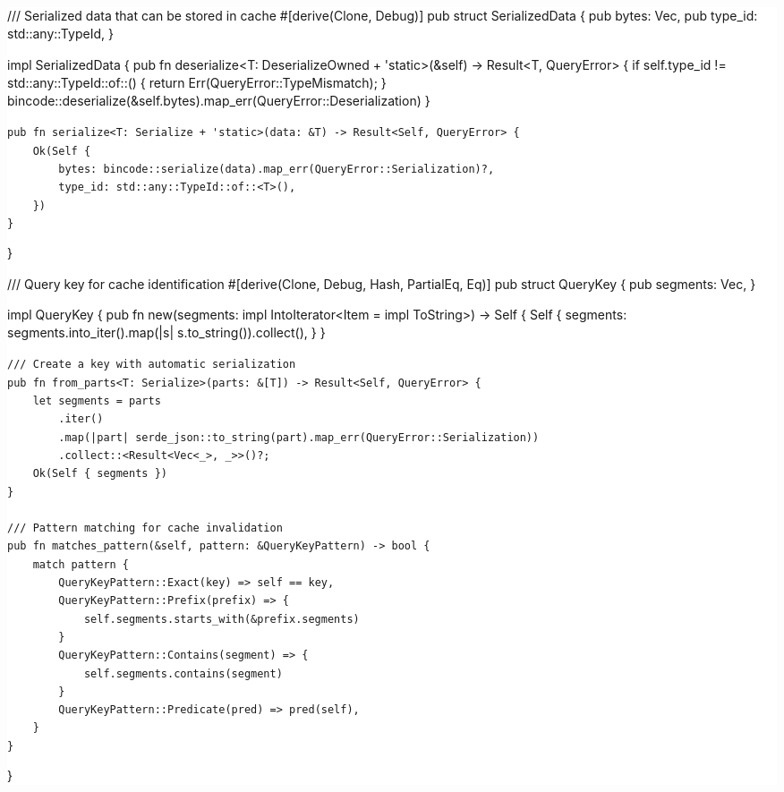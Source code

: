/// Serialized data that can be stored in cache
#[derive(Clone, Debug)]
pub struct SerializedData {
    pub bytes: Vec<u8>,
    pub type_id: std::any::TypeId,
}

impl SerializedData {
    pub fn deserialize<T: DeserializeOwned + 'static>(&self) -> Result<T, QueryError> {
        if self.type_id != std::any::TypeId::of::<T>() {
            return Err(QueryError::TypeMismatch);
        }
        bincode::deserialize(&self.bytes).map_err(QueryError::Deserialization)
    }
    
    pub fn serialize<T: Serialize + 'static>(data: &T) -> Result<Self, QueryError> {
        Ok(Self {
            bytes: bincode::serialize(data).map_err(QueryError::Serialization)?,
            type_id: std::any::TypeId::of::<T>(),
        })
    }
}

/// Query key for cache identification
#[derive(Clone, Debug, Hash, PartialEq, Eq)]
pub struct QueryKey {
    pub segments: Vec<String>,
}

impl QueryKey {
    pub fn new(segments: impl IntoIterator<Item = impl ToString>) -> Self {
        Self {
            segments: segments.into_iter().map(|s| s.to_string()).collect(),
        }
    }
    
    /// Create a key with automatic serialization
    pub fn from_parts<T: Serialize>(parts: &[T]) -> Result<Self, QueryError> {
        let segments = parts
            .iter()
            .map(|part| serde_json::to_string(part).map_err(QueryError::Serialization))
            .collect::<Result<Vec<_>, _>>()?;
        Ok(Self { segments })
    }
    
    /// Pattern matching for cache invalidation
    pub fn matches_pattern(&self, pattern: &QueryKeyPattern) -> bool {
        match pattern {
            QueryKeyPattern::Exact(key) => self == key,
            QueryKeyPattern::Prefix(prefix) => {
                self.segments.starts_with(&prefix.segments)
            }
            QueryKeyPattern::Contains(segment) => {
                self.segments.contains(segment)
            }
            QueryKeyPattern::Predicate(pred) => pred(self),
        }
    }
}
